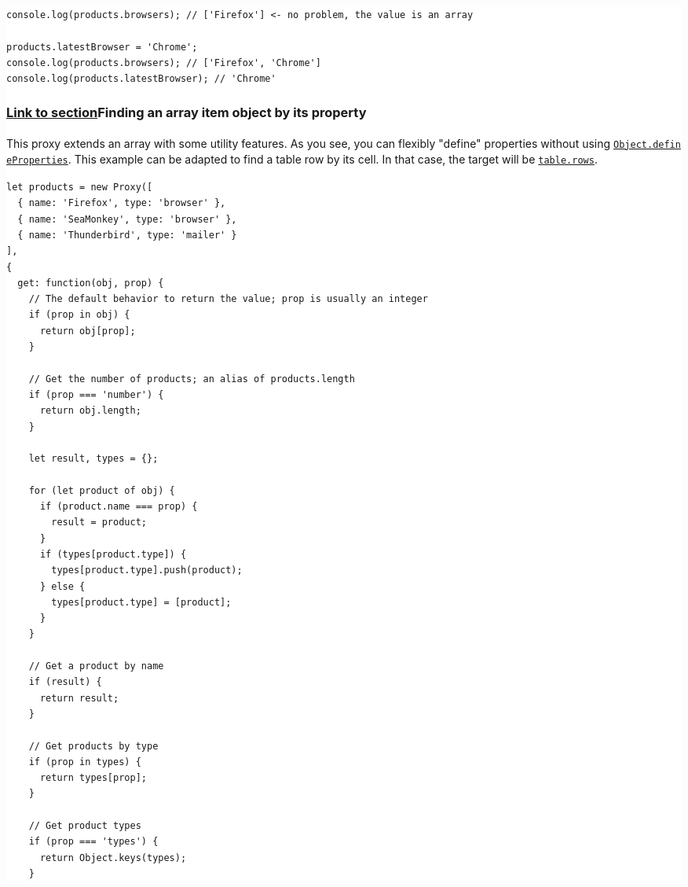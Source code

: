 ```
console.log(products.browsers); // ['Firefox'] <- no problem, the value is an array

products.latestBrowser = 'Chrome';
console.log(products.browsers); // ['Firefox', 'Chrome']
console.log(products.latestBrowser); // 'Chrome'
```

### [Link to section](https://developer.mozilla.org/en-US/docs/Web/JavaScript/Reference/Global_Objects/Proxy#Finding_an_array_item_object_by_its_property)Finding an array item object by its property

This proxy extends an array with some utility features. As you see, you can flexibly "define" properties without using [`Object.defineProperties`](https://developer.mozilla.org/en-US/docs/Web/JavaScript/Reference/Global_Objects/Object/defineProperties). This example can be adapted to find a table row by its cell. In that case, the target will be [`table.rows`](https://developer.mozilla.org/en-US/docs/DOM/table.rows).

```
let products = new Proxy([
  { name: 'Firefox', type: 'browser' },
  { name: 'SeaMonkey', type: 'browser' },
  { name: 'Thunderbird', type: 'mailer' }
],
{
  get: function(obj, prop) {
    // The default behavior to return the value; prop is usually an integer
    if (prop in obj) {
      return obj[prop];
    }

    // Get the number of products; an alias of products.length
    if (prop === 'number') {
      return obj.length;
    }

    let result, types = {};

    for (let product of obj) {
      if (product.name === prop) {
        result = product;
      }
      if (types[product.type]) {
        types[product.type].push(product);
      } else {
        types[product.type] = [product];
      }
    }

    // Get a product by name
    if (result) {
      return result;
    }

    // Get products by type
    if (prop in types) {
      return types[prop];
    }

    // Get product types
    if (prop === 'types') {
      return Object.keys(types);
    }

```
